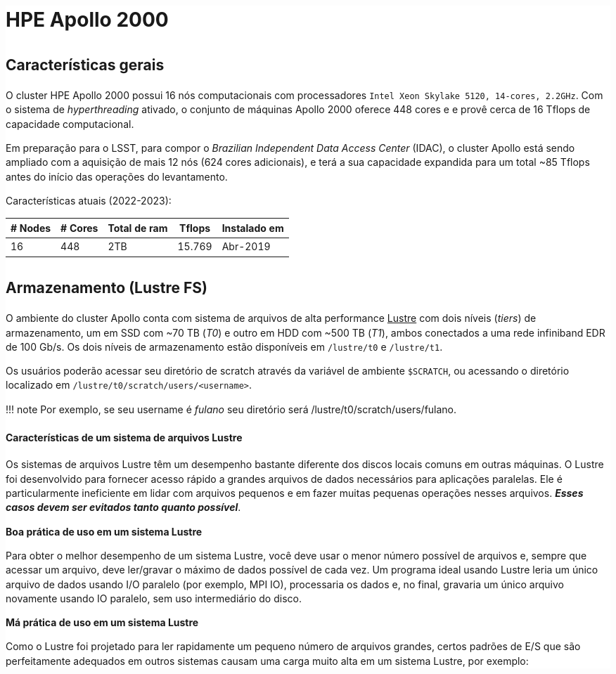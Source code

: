 # HPE Apollo 2000


## Características gerais

O cluster HPE Apollo 2000 possui 16 nós computacionais com processadores `Intel Xeon Skylake 5120, 14-cores, 2.2GHz`. Com o sistema de _hyperthreading_ ativado, o conjunto de máquinas Apollo 2000 oferece 448 cores e e provê cerca de 16 Tflops de capacidade computacional. 

Em preparação para o LSST, para compor o _Brazilian Independent Data Access Center_ (IDAC), o cluster Apollo está sendo ampliado com a aquisição de mais 12 nós (624 cores adicionais), e terá a sua capacidade expandida para um total ~85 Tflops antes do início das operações do levantamento. 

Características atuais (2022-2023): 

| # Nodes | # Cores | Total de ram | Tflops | Instalado em |
| ------- | ------| ------------ | ------ | -----------| 
| 16      | 448   | 2TB          | 15.769 |  Abr-2019  |


## Armazenamento (Lustre FS)

O ambiente do cluster Apollo conta com sistema de arquivos de alta performance [Lustre](https://www.lustre.org/) com dois níveis (_tiers_) de armazenamento, um em SSD com ~70 TB (_T0_) e outro em HDD com ~500 TB (_T1_), ambos conectados a uma rede infiniband EDR de 100 Gb/s. Os dois níveis de armazenamento estão disponíveis em `/lustre/t0` e `/lustre/t1`. 

Os usuários poderão acessar seu diretório de scratch através da variável de ambiente `$SCRATCH`, ou acessando o diretório localizado em `/lustre/t0/scratch/users/<username>`. 

!!! note
    Por exemplo, se seu username é _fulano_ seu diretório será /lustre/t0/scratch/users/fulano.
    
#### Características de um sistema de arquivos Lustre

Os sistemas de arquivos Lustre têm um desempenho bastante diferente dos discos locais comuns em outras máquinas. O Lustre foi desenvolvido para fornecer acesso rápido a grandes arquivos de dados necessários para aplicações paralelas. Ele é particularmente ineficiente em lidar com arquivos pequenos e em fazer muitas pequenas operações nesses arquivos. _**Esses casos devem ser evitados tanto quanto possível**_.

**Boa prática de uso em um sistema Lustre**

Para obter o melhor desempenho de um sistema Lustre, você deve usar o menor número possível de arquivos e, sempre que acessar um arquivo, deve ler/gravar o máximo de dados possível de cada vez. Um programa ideal usando Lustre leria um único arquivo de dados usando I/O paralelo (por exemplo, MPI IO), processaria os dados e, no final, gravaria um único arquivo novamente usando IO paralelo, sem uso intermediário do disco.

**Má prática de uso em um sistema Lustre**

Como o Lustre foi projetado para ler rapidamente um pequeno número de arquivos grandes, certos padrões de E/S que são perfeitamente adequados em outros sistemas causam uma carga muito alta em um sistema Lustre, por exemplo:
